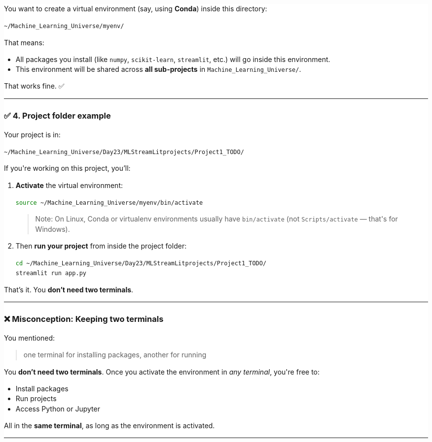You want to create a virtual environment (say, using **Conda**) inside this directory:

```
~/Machine_Learning_Universe/myenv/
```

That means:

- All packages you install (like `numpy`, `scikit-learn`, `streamlit`, etc.) will go inside this environment.
- This environment will be shared across **all sub-projects** in `Machine_Learning_Universe/`.

That works fine. ✅

---

### ✅ **4. Project folder example**

Your project is in:

```
~/Machine_Learning_Universe/Day23/MLStreamLitprojects/Project1_TODO/
```

If you're working on this project, you’ll:

1. **Activate** the virtual environment:

   ```bash
   source ~/Machine_Learning_Universe/myenv/bin/activate
   ```

   > Note: On Linux, Conda or virtualenv environments usually have `bin/activate` (not `Scripts/activate` — that's for Windows).

2. Then **run your project** from inside the project folder:

   ```bash
   cd ~/Machine_Learning_Universe/Day23/MLStreamLitprojects/Project1_TODO/
   streamlit run app.py
   ```

That’s it. You **don’t need two terminals**.

---

### ❌ **Misconception: Keeping two terminals**

You mentioned:

> one terminal for installing packages, another for running

You **don’t need two terminals**. Once you activate the environment in _any terminal_, you're free to:

- Install packages
- Run projects
- Access Python or Jupyter

All in the **same terminal**, as long as the environment is activated.

---
